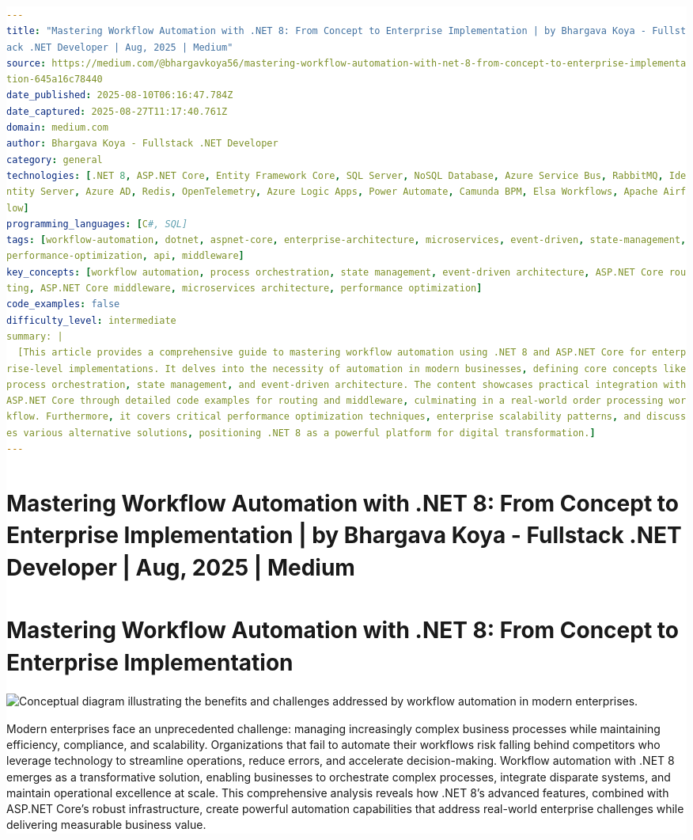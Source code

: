```yaml
---
title: "Mastering Workflow Automation with .NET 8: From Concept to Enterprise Implementation | by Bhargava Koya - Fullstack .NET Developer | Aug, 2025 | Medium"
source: https://medium.com/@bhargavkoya56/mastering-workflow-automation-with-net-8-from-concept-to-enterprise-implementation-645a16c78440
date_published: 2025-08-10T06:16:47.784Z
date_captured: 2025-08-27T11:17:40.761Z
domain: medium.com
author: Bhargava Koya - Fullstack .NET Developer
category: general
technologies: [.NET 8, ASP.NET Core, Entity Framework Core, SQL Server, NoSQL Database, Azure Service Bus, RabbitMQ, Identity Server, Azure AD, Redis, OpenTelemetry, Azure Logic Apps, Power Automate, Camunda BPM, Elsa Workflows, Apache Airflow]
programming_languages: [C#, SQL]
tags: [workflow-automation, dotnet, aspnet-core, enterprise-architecture, microservices, event-driven, state-management, performance-optimization, api, middleware]
key_concepts: [workflow automation, process orchestration, state management, event-driven architecture, ASP.NET Core routing, ASP.NET Core middleware, microservices architecture, performance optimization]
code_examples: false
difficulty_level: intermediate
summary: |
  [This article provides a comprehensive guide to mastering workflow automation using .NET 8 and ASP.NET Core for enterprise-level implementations. It delves into the necessity of automation in modern businesses, defining core concepts like process orchestration, state management, and event-driven architecture. The content showcases practical integration with ASP.NET Core through detailed code examples for routing and middleware, culminating in a real-world order processing workflow. Furthermore, it covers critical performance optimization techniques, enterprise scalability patterns, and discusses various alternative solutions, positioning .NET 8 as a powerful platform for digital transformation.]
---
```

# Mastering Workflow Automation with .NET 8: From Concept to Enterprise Implementation | by Bhargava Koya - Fullstack .NET Developer | Aug, 2025 | Medium

# Mastering Workflow Automation with .NET 8: From Concept to Enterprise Implementation

![Conceptual diagram illustrating the benefits and challenges addressed by workflow automation in modern enterprises.](https://miro.medium.com/v2/resize:fit:700/0*X28px2vYWrmjjNiM.png)

Modern enterprises face an unprecedented challenge: managing increasingly complex business processes while maintaining efficiency, compliance, and scalability. Organizations that fail to automate their workflows risk falling behind competitors who leverage technology to streamline operations, reduce errors, and accelerate decision-making. Workflow automation with .NET 8 emerges as a transformative solution, enabling businesses to orchestrate complex processes, integrate disparate systems, and maintain operational excellence at scale. This comprehensive analysis reveals how .NET 8’s advanced features, combined with ASP.NET Core’s robust infrastructure, create powerful automation capabilities that address real-world enterprise challenges while delivering measurable business value.

